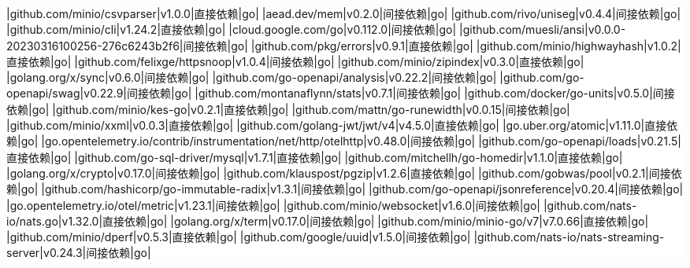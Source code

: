 |github.com/minio/csvparser|v1.0.0|直接依赖|go|
|aead.dev/mem|v0.2.0|间接依赖|go|
|github.com/rivo/uniseg|v0.4.4|间接依赖|go|
|github.com/minio/cli|v1.24.2|直接依赖|go|
|cloud.google.com/go|v0.112.0|间接依赖|go|
|github.com/muesli/ansi|v0.0.0-20230316100256-276c6243b2f6|间接依赖|go|
|github.com/pkg/errors|v0.9.1|直接依赖|go|
|github.com/minio/highwayhash|v1.0.2|直接依赖|go|
|github.com/felixge/httpsnoop|v1.0.4|间接依赖|go|
|github.com/minio/zipindex|v0.3.0|直接依赖|go|
|golang.org/x/sync|v0.6.0|间接依赖|go|
|github.com/go-openapi/analysis|v0.22.2|间接依赖|go|
|github.com/go-openapi/swag|v0.22.9|间接依赖|go|
|github.com/montanaflynn/stats|v0.7.1|间接依赖|go|
|github.com/docker/go-units|v0.5.0|间接依赖|go|
|github.com/minio/kes-go|v0.2.1|直接依赖|go|
|github.com/mattn/go-runewidth|v0.0.15|间接依赖|go|
|github.com/minio/xxml|v0.0.3|直接依赖|go|
|github.com/golang-jwt/jwt/v4|v4.5.0|直接依赖|go|
|go.uber.org/atomic|v1.11.0|直接依赖|go|
|go.opentelemetry.io/contrib/instrumentation/net/http/otelhttp|v0.48.0|间接依赖|go|
|github.com/go-openapi/loads|v0.21.5|直接依赖|go|
|github.com/go-sql-driver/mysql|v1.7.1|直接依赖|go|
|github.com/mitchellh/go-homedir|v1.1.0|直接依赖|go|
|golang.org/x/crypto|v0.17.0|间接依赖|go|
|github.com/klauspost/pgzip|v1.2.6|直接依赖|go|
|github.com/gobwas/pool|v0.2.1|间接依赖|go|
|github.com/hashicorp/go-immutable-radix|v1.3.1|间接依赖|go|
|github.com/go-openapi/jsonreference|v0.20.4|间接依赖|go|
|go.opentelemetry.io/otel/metric|v1.23.1|间接依赖|go|
|github.com/minio/websocket|v1.6.0|间接依赖|go|
|github.com/nats-io/nats.go|v1.32.0|直接依赖|go|
|golang.org/x/term|v0.17.0|间接依赖|go|
|github.com/minio/minio-go/v7|v7.0.66|直接依赖|go|
|github.com/minio/dperf|v0.5.3|直接依赖|go|
|github.com/google/uuid|v1.5.0|间接依赖|go|
|github.com/nats-io/nats-streaming-server|v0.24.3|间接依赖|go|
